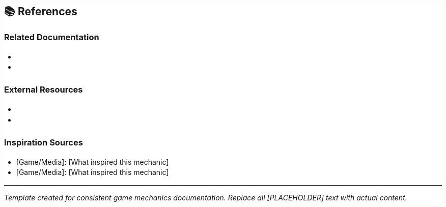 
## 📚 References

### **Related Documentation**
- [Link to related file]: [Description]
- [Link to related file]: [Description]

### **External Resources**
- [External link]: [Description]
- [External link]: [Description]

### **Inspiration Sources**
- [Game/Media]: [What inspired this mechanic]
- [Game/Media]: [What inspired this mechanic]

---

*Template created for consistent game mechanics documentation. Replace all [PLACEHOLDER] text with actual content.* 